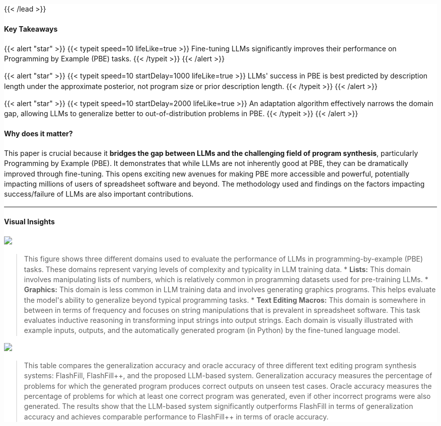 {{< /lead >}}


#### Key Takeaways

{{< alert "star" >}}
{{< typeit speed=10 lifeLike=true >}} Fine-tuning LLMs significantly improves their performance on Programming by Example (PBE) tasks. {{< /typeit >}}
{{< /alert >}}

{{< alert "star" >}}
{{< typeit speed=10 startDelay=1000 lifeLike=true >}} LLMs' success in PBE is best predicted by description length under the approximate posterior, not program size or prior description length. {{< /typeit >}}
{{< /alert >}}

{{< alert "star" >}}
{{< typeit speed=10 startDelay=2000 lifeLike=true >}} An adaptation algorithm effectively narrows the domain gap, allowing LLMs to generalize better to out-of-distribution problems in PBE. {{< /typeit >}}
{{< /alert >}}

#### Why does it matter?
This paper is crucial because it **bridges the gap between LLMs and the challenging field of program synthesis**, particularly Programming by Example (PBE).  It demonstrates that while LLMs are not inherently good at PBE, they can be dramatically improved through fine-tuning. This opens exciting new avenues for making PBE more accessible and powerful, potentially impacting millions of users of spreadsheet software and beyond. The methodology used and findings on the factors impacting success/failure of LLMs are also important contributions.

------
#### Visual Insights



![](https://ai-paper-reviewer.com/xqc8yyhScL/figures_1_1.jpg)

> This figure shows three different domains used to evaluate the performance of LLMs in programming-by-example (PBE) tasks.  These domains represent varying levels of complexity and typicality in LLM training data.   * **Lists:** This domain involves manipulating lists of numbers, which is relatively common in programming datasets used for pre-training LLMs. * **Graphics:** This domain is less common in LLM training data and involves generating graphics programs. This helps evaluate the model's ability to generalize beyond typical programming tasks. * **Text Editing Macros:** This domain is somewhere in between in terms of frequency and focuses on string manipulations that is prevalent in spreadsheet software. This task evaluates inductive reasoning in transforming input strings into output strings. Each domain is visually illustrated with example inputs, outputs, and the automatically generated program (in Python) by the fine-tuned language model.





![](https://ai-paper-reviewer.com/xqc8yyhScL/tables_4_1.jpg)

> This table compares the generalization accuracy and oracle accuracy of three different text editing program synthesis systems: FlashFill, FlashFill++, and the proposed LLM-based system. Generalization accuracy measures the percentage of problems for which the generated program produces correct outputs on unseen test cases. Oracle accuracy measures the percentage of problems for which at least one correct program was generated, even if other incorrect programs were also generated. The results show that the LLM-based system significantly outperforms FlashFill in terms of generalization accuracy and achieves comparable performance to FlashFill++ in terms of oracle accuracy.
